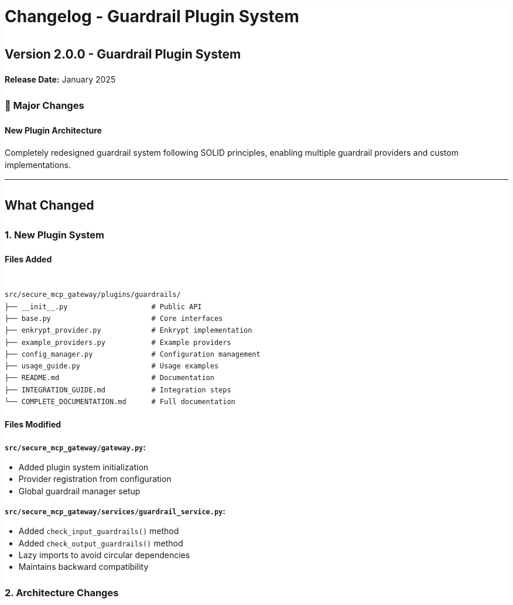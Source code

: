 # Changelog - Guardrail Plugin System

## Version 2.0.0 - Guardrail Plugin System

**Release Date:** January 2025

### 🎉 Major Changes

#### **New Plugin Architecture**

Completely redesigned guardrail system following SOLID principles, enabling multiple guardrail providers and custom implementations.

---

## What Changed

### 1. **New Plugin System**

#### Files Added

```

src/secure_mcp_gateway/plugins/guardrails/
├── __init__.py                    # Public API
├── base.py                        # Core interfaces
├── enkrypt_provider.py            # Enkrypt implementation
├── example_providers.py           # Example providers
├── config_manager.py              # Configuration management
├── usage_guide.py                 # Usage examples
├── README.md                      # Documentation
├── INTEGRATION_GUIDE.md           # Integration steps
└── COMPLETE_DOCUMENTATION.md      # Full documentation
```

#### Files Modified

**`src/secure_mcp_gateway/gateway.py`:**

- Added plugin system initialization
- Provider registration from configuration
- Global guardrail manager setup

**`src/secure_mcp_gateway/services/guardrail_service.py`:**

- Added `check_input_guardrails()` method
- Added `check_output_guardrails()` method
- Lazy imports to avoid circular dependencies
- Maintains backward compatibility

### 2. **Architecture Changes**
